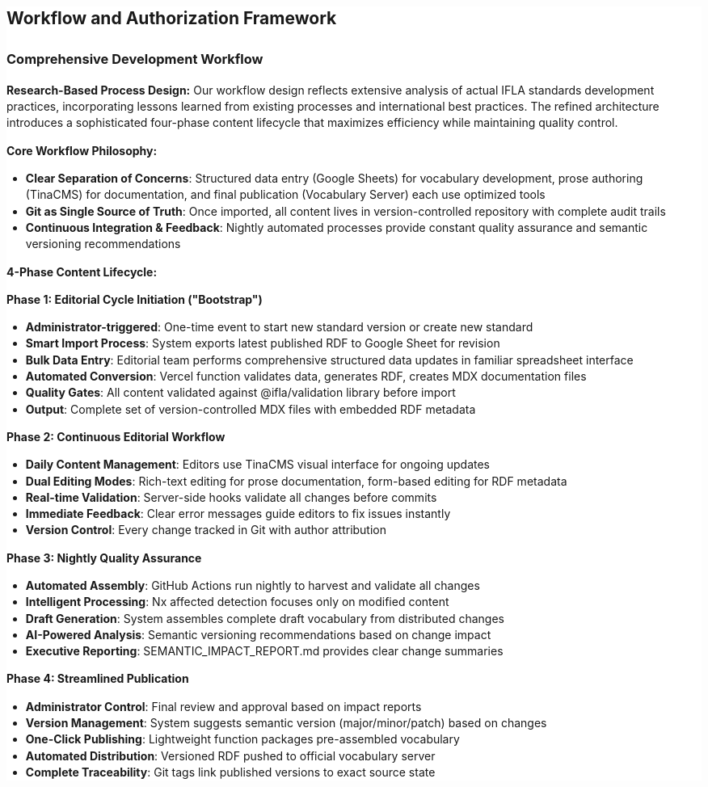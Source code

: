 ## Workflow and Authorization Framework

### Comprehensive Development Workflow

**Research-Based Process Design:**
Our workflow design reflects extensive analysis of actual IFLA standards development practices, incorporating lessons learned from existing processes and international best practices. The refined architecture introduces a sophisticated four-phase content lifecycle that maximizes efficiency while maintaining quality control.

**Core Workflow Philosophy:**
- **Clear Separation of Concerns**: Structured data entry (Google Sheets) for vocabulary development, prose authoring (TinaCMS) for documentation, and final publication (Vocabulary Server) each use optimized tools
- **Git as Single Source of Truth**: Once imported, all content lives in version-controlled repository with complete audit trails
- **Continuous Integration & Feedback**: Nightly automated processes provide constant quality assurance and semantic versioning recommendations

**4-Phase Content Lifecycle:**

**Phase 1: Editorial Cycle Initiation ("Bootstrap")**
- **Administrator-triggered**: One-time event to start new standard version or create new standard
- **Smart Import Process**: System exports latest published RDF to Google Sheet for revision
- **Bulk Data Entry**: Editorial team performs comprehensive structured data updates in familiar spreadsheet interface
- **Automated Conversion**: Vercel function validates data, generates RDF, creates MDX documentation files
- **Quality Gates**: All content validated against @ifla/validation library before import
- **Output**: Complete set of version-controlled MDX files with embedded RDF metadata

**Phase 2: Continuous Editorial Workflow**
- **Daily Content Management**: Editors use TinaCMS visual interface for ongoing updates
- **Dual Editing Modes**: Rich-text editing for prose documentation, form-based editing for RDF metadata
- **Real-time Validation**: Server-side hooks validate all changes before commits
- **Immediate Feedback**: Clear error messages guide editors to fix issues instantly
- **Version Control**: Every change tracked in Git with author attribution

**Phase 3: Nightly Quality Assurance**
- **Automated Assembly**: GitHub Actions run nightly to harvest and validate all changes
- **Intelligent Processing**: Nx affected detection focuses only on modified content
- **Draft Generation**: System assembles complete draft vocabulary from distributed changes
- **AI-Powered Analysis**: Semantic versioning recommendations based on change impact
- **Executive Reporting**: SEMANTIC_IMPACT_REPORT.md provides clear change summaries

**Phase 4: Streamlined Publication**
- **Administrator Control**: Final review and approval based on impact reports
- **Version Management**: System suggests semantic version (major/minor/patch) based on changes
- **One-Click Publishing**: Lightweight function packages pre-assembled vocabulary
- **Automated Distribution**: Versioned RDF pushed to official vocabulary server
- **Complete Traceability**: Git tags link published versions to exact source state
